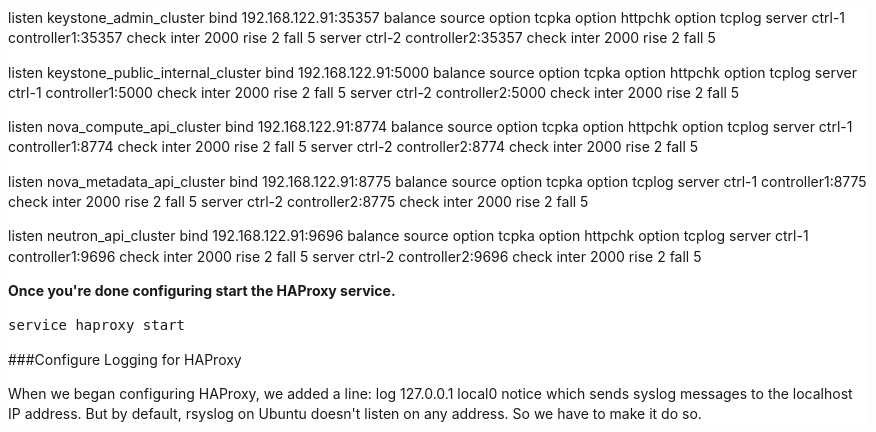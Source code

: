 listen keystone_admin_cluster
  bind 192.168.122.91:35357
  balance  source
  option  tcpka
  option  httpchk
  option  tcplog
  server ctrl-1 controller1:35357 check inter 2000 rise 2 fall 5
  server ctrl-2 controller2:35357 check inter 2000 rise 2 fall 5

listen keystone_public_internal_cluster
  bind 192.168.122.91:5000
  balance  source
  option  tcpka
  option  httpchk
  option  tcplog
  server ctrl-1 controller1:5000 check inter 2000 rise 2 fall 5
  server ctrl-2 controller2:5000 check inter 2000 rise 2 fall 5

listen nova_compute_api_cluster
  bind 192.168.122.91:8774
  balance  source
  option  tcpka
  option  httpchk
  option  tcplog
  server ctrl-1 controller1:8774 check inter 2000 rise 2 fall 5
  server ctrl-2 controller2:8774 check inter 2000 rise 2 fall 5

listen nova_metadata_api_cluster
  bind 192.168.122.91:8775
  balance  source
  option  tcpka
  option  tcplog
  server ctrl-1 controller1:8775 check inter 2000 rise 2 fall 5
  server ctrl-2 controller2:8775 check inter 2000 rise 2 fall 5

listen neutron_api_cluster
  bind 192.168.122.91:9696
  balance  source
  option  tcpka
  option  httpchk
  option  tcplog
  server ctrl-1 controller1:9696 check inter 2000 rise 2 fall 5
  server ctrl-2 controller2:9696 check inter 2000 rise 2 fall 5
</pre>

**Once you're done configuring start the HAProxy service.**

<pre>
service haproxy start
</pre>


###Configure Logging for HAProxy

When we began configuring HAProxy, we added a line: log 127.0.0.1 local0 notice which sends syslog messages to the localhost IP address. But by default, rsyslog on Ubuntu doesn't listen on any address. So we have to make it do so.

